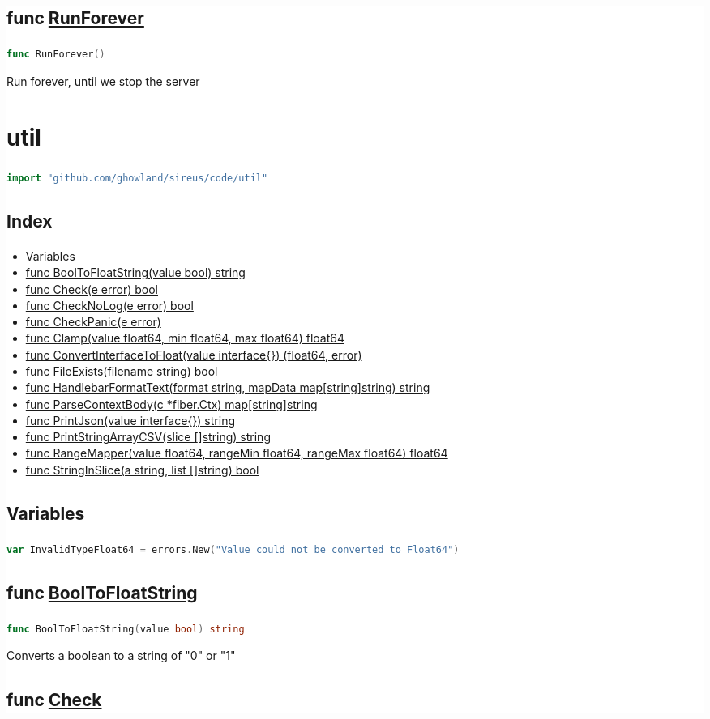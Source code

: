 ## func [RunForever](<https://github.com/ghowland/sireus/blob/main/code/server/server.go#L53>)

```go
func RunForever()
```

Run forever, until we stop the server

# util

```go
import "github.com/ghowland/sireus/code/util"
```

## Index

- [Variables](<#variables>)
- [func BoolToFloatString(value bool) string](<#func-booltofloatstring>)
- [func Check(e error) bool](<#func-check>)
- [func CheckNoLog(e error) bool](<#func-checknolog>)
- [func CheckPanic(e error)](<#func-checkpanic>)
- [func Clamp(value float64, min float64, max float64) float64](<#func-clamp>)
- [func ConvertInterfaceToFloat(value interface{}) (float64, error)](<#func-convertinterfacetofloat>)
- [func FileExists(filename string) bool](<#func-fileexists>)
- [func HandlebarFormatText(format string, mapData map[string]string) string](<#func-handlebarformattext>)
- [func ParseContextBody(c *fiber.Ctx) map[string]string](<#func-parsecontextbody>)
- [func PrintJson(value interface{}) string](<#func-printjson>)
- [func PrintStringArrayCSV(slice []string) string](<#func-printstringarraycsv>)
- [func RangeMapper(value float64, rangeMin float64, rangeMax float64) float64](<#func-rangemapper>)
- [func StringInSlice(a string, list []string) bool](<#func-stringinslice>)


## Variables

```go
var InvalidTypeFloat64 = errors.New("Value could not be converted to Float64")
```

## func [BoolToFloatString](<https://github.com/ghowland/sireus/blob/main/code/util/util_common.go#L106>)

```go
func BoolToFloatString(value bool) string
```

Converts a boolean to a string of "0" or "1"

## func [Check](<https://github.com/ghowland/sireus/blob/main/code/util/util_common.go#L14>)
